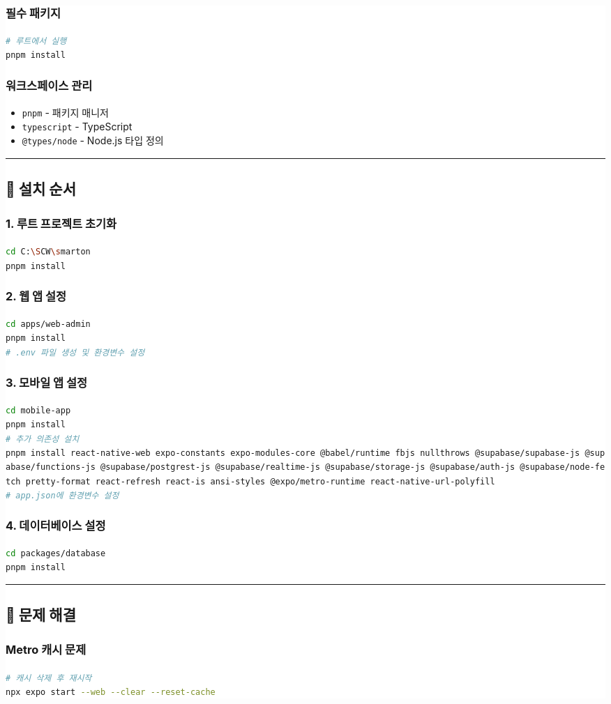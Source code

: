 ### 필수 패키지
```bash
# 루트에서 실행
pnpm install
```

### 워크스페이스 관리
- `pnpm` - 패키지 매니저
- `typescript` - TypeScript
- `@types/node` - Node.js 타입 정의

---

## 🚀 설치 순서

### 1. 루트 프로젝트 초기화
```bash
cd C:\SCW\smarton
pnpm install
```

### 2. 웹 앱 설정
```bash
cd apps/web-admin
pnpm install
# .env 파일 생성 및 환경변수 설정
```

### 3. 모바일 앱 설정
```bash
cd mobile-app
pnpm install
# 추가 의존성 설치
pnpm install react-native-web expo-constants expo-modules-core @babel/runtime fbjs nullthrows @supabase/supabase-js @supabase/functions-js @supabase/postgrest-js @supabase/realtime-js @supabase/storage-js @supabase/auth-js @supabase/node-fetch pretty-format react-refresh react-is ansi-styles @expo/metro-runtime react-native-url-polyfill
# app.json에 환경변수 설정
```

### 4. 데이터베이스 설정
```bash
cd packages/database
pnpm install
```

---

## 🔧 문제 해결

### Metro 캐시 문제
```bash
# 캐시 삭제 후 재시작
npx expo start --web --clear --reset-cache
```
